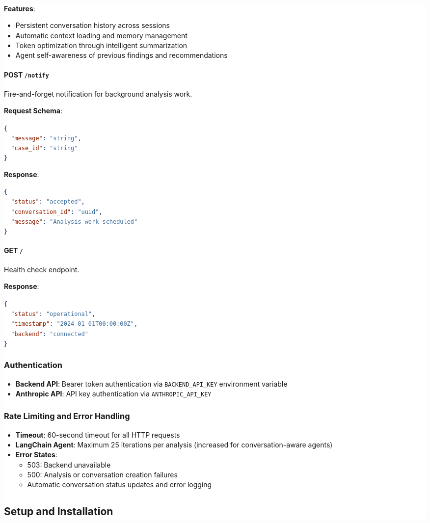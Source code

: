 **Features**:
- Persistent conversation history across sessions
- Automatic context loading and memory management
- Token optimization through intelligent summarization
- Agent self-awareness of previous findings and recommendations

#### POST `/notify`
Fire-and-forget notification for background analysis work.

**Request Schema**:
```json
{
  "message": "string",
  "case_id": "string"
}
```

**Response**:
```json
{
  "status": "accepted",
  "conversation_id": "uuid",
  "message": "Analysis work scheduled"
}
```

#### GET `/`
Health check endpoint.

**Response**:
```json
{
  "status": "operational",
  "timestamp": "2024-01-01T00:00:00Z",
  "backend": "connected"
}
```

### Authentication

- **Backend API**: Bearer token authentication via `BACKEND_API_KEY` environment variable
- **Anthropic API**: API key authentication via `ANTHROPIC_API_KEY`

### Rate Limiting and Error Handling

- **Timeout**: 60-second timeout for all HTTP requests
- **LangChain Agent**: Maximum 25 iterations per analysis (increased for conversation-aware agents)
- **Error States**: 
  - 503: Backend unavailable
  - 500: Analysis or conversation creation failures
  - Automatic conversation status updates and error logging

## Setup and Installation
